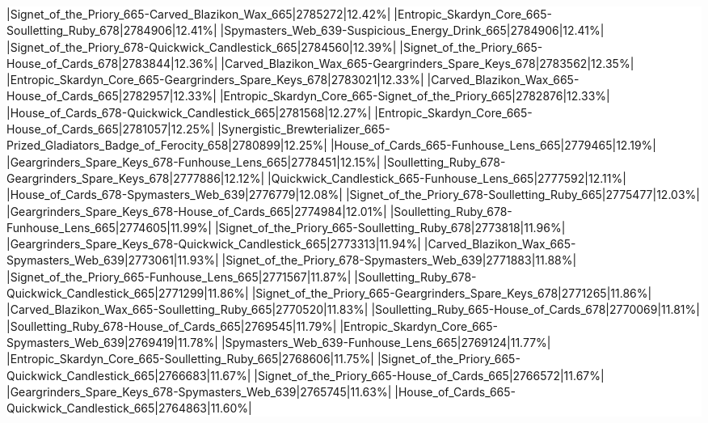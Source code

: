 |Signet_of_the_Priory_665-Carved_Blazikon_Wax_665|2785272|12.42%|
|Entropic_Skardyn_Core_665-Soulletting_Ruby_678|2784906|12.41%|
|Spymasters_Web_639-Suspicious_Energy_Drink_665|2784906|12.41%|
|Signet_of_the_Priory_678-Quickwick_Candlestick_665|2784560|12.39%|
|Signet_of_the_Priory_665-House_of_Cards_678|2783844|12.36%|
|Carved_Blazikon_Wax_665-Geargrinders_Spare_Keys_678|2783562|12.35%|
|Entropic_Skardyn_Core_665-Geargrinders_Spare_Keys_678|2783021|12.33%|
|Carved_Blazikon_Wax_665-House_of_Cards_665|2782957|12.33%|
|Entropic_Skardyn_Core_665-Signet_of_the_Priory_665|2782876|12.33%|
|House_of_Cards_678-Quickwick_Candlestick_665|2781568|12.27%|
|Entropic_Skardyn_Core_665-House_of_Cards_665|2781057|12.25%|
|Synergistic_Brewterializer_665-Prized_Gladiators_Badge_of_Ferocity_658|2780899|12.25%|
|House_of_Cards_665-Funhouse_Lens_665|2779465|12.19%|
|Geargrinders_Spare_Keys_678-Funhouse_Lens_665|2778451|12.15%|
|Soulletting_Ruby_678-Geargrinders_Spare_Keys_678|2777886|12.12%|
|Quickwick_Candlestick_665-Funhouse_Lens_665|2777592|12.11%|
|House_of_Cards_678-Spymasters_Web_639|2776779|12.08%|
|Signet_of_the_Priory_678-Soulletting_Ruby_665|2775477|12.03%|
|Geargrinders_Spare_Keys_678-House_of_Cards_665|2774984|12.01%|
|Soulletting_Ruby_678-Funhouse_Lens_665|2774605|11.99%|
|Signet_of_the_Priory_665-Soulletting_Ruby_678|2773818|11.96%|
|Geargrinders_Spare_Keys_678-Quickwick_Candlestick_665|2773313|11.94%|
|Carved_Blazikon_Wax_665-Spymasters_Web_639|2773061|11.93%|
|Signet_of_the_Priory_678-Spymasters_Web_639|2771883|11.88%|
|Signet_of_the_Priory_665-Funhouse_Lens_665|2771567|11.87%|
|Soulletting_Ruby_678-Quickwick_Candlestick_665|2771299|11.86%|
|Signet_of_the_Priory_665-Geargrinders_Spare_Keys_678|2771265|11.86%|
|Carved_Blazikon_Wax_665-Soulletting_Ruby_665|2770520|11.83%|
|Soulletting_Ruby_665-House_of_Cards_678|2770069|11.81%|
|Soulletting_Ruby_678-House_of_Cards_665|2769545|11.79%|
|Entropic_Skardyn_Core_665-Spymasters_Web_639|2769419|11.78%|
|Spymasters_Web_639-Funhouse_Lens_665|2769124|11.77%|
|Entropic_Skardyn_Core_665-Soulletting_Ruby_665|2768606|11.75%|
|Signet_of_the_Priory_665-Quickwick_Candlestick_665|2766683|11.67%|
|Signet_of_the_Priory_665-House_of_Cards_665|2766572|11.67%|
|Geargrinders_Spare_Keys_678-Spymasters_Web_639|2765745|11.63%|
|House_of_Cards_665-Quickwick_Candlestick_665|2764863|11.60%|